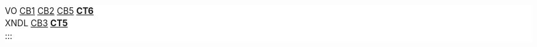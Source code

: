   VO      [CB1](competences#CB1 "That students have demonstrated to possess and understand knowledge in an area of ??study that starts from the base of general secondary education, and is usually found at a level that, although supported by advanced textbooks, also includes some aspects that imply Knowledge from the vanguard of their field of study.")   [CB2](competences#CB2 "That the students know how to apply their knowledge to their work or vocation in a professional way and possess the skills that are usually demonstrated through the elaboration and defense of arguments and problem solving within their area of ??study.")                                                                                                                                                                                                                                                                                                                                                                                          [CB5](competences#CB5 "That the students have developed those learning skills necessary to undertake later studies with a high degree of autonomy")                                                                                                                                                                                                                                                                                                                                                                                                                                                                                                                                                                                                                                                                                                                                                                                                                                                                                                                                                                                                                                                                                                                                                                                                                                                                                                                                                                                                                                                                                                                   **[CT6](competences#CT6 "Autonomous Learning. Detect deficiencies in one's own knowledge and overcome them through critical reflection and the choice of the best action to extend this knowledge.")**                                                                                                                                                                          
  XNDL                                                                                                                                                                                                                                                                                                                                                                                                                                                                                                                                                                                                                                                     [CB3](competences#CB3 "That students have the ability to gather and interpret relevant data (usually within their area of ??study) to make judgments that include a reflection on relevant social, scientific or ethical issues.")                                                                                                                                                                                                                                                                                                                                                                                                                                                                                                                                                                                                                                                                                                                                                                                                                                                                                                                                                                                                                                                                                                                                                                                                                                                                                                                                                                                                                                                                                                                                                                            **[CT5](competences#CT5 "Solvent use of information resources. Manage the acquisition, structuring, analysis and visualization of data and information in the field of specialty and critically evaluate the results of such management.")**                                                                                                                                                                                                                                                                                                                                                                                   
:::
